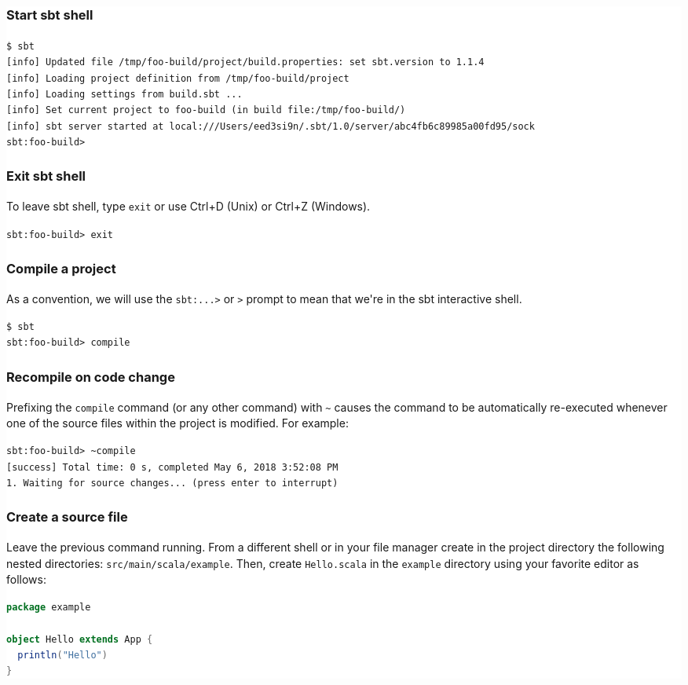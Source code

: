 ### Start sbt shell

```
$ sbt
[info] Updated file /tmp/foo-build/project/build.properties: set sbt.version to 1.1.4
[info] Loading project definition from /tmp/foo-build/project
[info] Loading settings from build.sbt ...
[info] Set current project to foo-build (in build file:/tmp/foo-build/)
[info] sbt server started at local:///Users/eed3si9n/.sbt/1.0/server/abc4fb6c89985a00fd95/sock
sbt:foo-build>
```

### Exit sbt shell

To leave sbt shell, type `exit` or use Ctrl+D (Unix) or Ctrl+Z (Windows).

```
sbt:foo-build> exit
```

### Compile a project

As a convention, we will use the `sbt:...>` or `>` prompt to mean that we're in the sbt interactive shell.

```
$ sbt
sbt:foo-build> compile
```

### Recompile on code change

Prefixing the `compile` command (or any other command) with `~` causes the command to be automatically
re-executed whenever one of the source files within the project is modified. For example:

```
sbt:foo-build> ~compile
[success] Total time: 0 s, completed May 6, 2018 3:52:08 PM
1. Waiting for source changes... (press enter to interrupt)
```

### Create a source file

Leave the previous command running. From a different shell or in your file manager create in the project
directory the following nested directories: `src/main/scala/example`. Then, create `Hello.scala`
in the `example` directory using your favorite editor as follows:

```scala
package example

object Hello extends App {
  println("Hello")
}
```


  [Getting-Started]: Getting-Started.html
  [Setup]: Setup.html
  [Basic-Def]: Basic-Def.html
  [Library-Dependencies]: Library-Dependencies.html
  [Multi-Project]: Multi-Project.html
  [Name-Index]: Name-Index.html
  [Triggered-Execution]: Triggered-Execution.html
  [Java-Sources]: Java-Sources.html
  [Testing]: Testing.html
  [Parallel-Execution]: Parallel-Execution.html
  [Basic-Def]: Basic-Def.html
  [Scopes]: Scopes.html
  [Task-Graph]: Task-Graph.html
  [Basic-Def]: Basic-Def.html
  [Hello]: Hello.html
  [Running]: Running.html
  [MSI]: https://piccolo.link/sbt-1.1.6.msi
  [Setup-Notes]: ../docs/Setup-Notes.html
  [Mac]: Installing-sbt-on-Mac.html
  [Windows]: Installing-sbt-on-Windows.html
  [Linux]: Installing-sbt-on-Linux.html
  [ZIP]: https://piccolo.link/sbt-1.1.6.zip
  [TGZ]: https://piccolo.link/sbt-1.1.6.tgz
  [Manual-Installation]: Manual-Installation.html
  [oraclejdk8]: http://www.oracle.com/technetwork/java/javase/downloads/jdk8-downloads-2133151.html
  [MSI]: https://piccolo.link/sbt-1.1.6.msi
  [ZIP]: https://piccolo.link/sbt-1.1.6.zip
  [TGZ]: https://piccolo.link/sbt-1.1.6.tgz
  [oraclejdk8]: http://www.oracle.com/technetwork/java/javase/downloads/jdk8-downloads-2133151.html
  [ZIP]: https://piccolo.link/sbt-1.1.6.zip
  [TGZ]: https://piccolo.link/sbt-1.1.6.tgz
  [RPM]: https://dl.bintray.com/sbt/rpm/sbt-1.1.6.rpm
  [DEB]: https://dl.bintray.com/sbt/debian/sbt-1.1.6.deb
  [Manual-Installation]: Manual-Installation.html
  [website127]: https://github.com/sbt/website/issues/127
  [cert-bug]: https://bugs.launchpad.net/ubuntu/+source/ca-certificates-java/+bug/1739631
  [Basic-Def]: Basic-Def.html
  [Setup]: Setup.html
  [Running]: Running.html
  [Essential-sbt]: https://www.scalawilliam.com/essential-sbt/
  [Hello]: Hello.html
  [Setup]: Setup.html
  [Organizing-Build]: Organizing-Build.html
  [Hello]: Hello.html
  [Setup]: Setup.html
  [Triggered-Execution]: ../docs/Triggered-Execution.html
  [Command-Line-Reference]: ../docs/Command-Line-Reference.html
  [Task-Graph]: Task-Graph.html
  [Bare-Def]: Bare-Def.html
  [Full-Def]: Full-Def.html
  [Running]: Running.html
  [Library-Dependencies]: Library-Dependencies.html
  [Input-Tasks]: ../docs/Input-Tasks.html
  [Basic-Def]: Basic-Def.html
  [Scopes]: Scopes.html
  [Make]: https://en.wikipedia.org/wiki/Make_(software)
  [Ant]: http://ant.apache.org/
  [Rake]: https://ruby.github.io/rake/
  [Basic-Def]: Basic-Def.html
  [Task-Graph]: Task-Graph.html
  [Library-Dependencies]: Library-Dependencies.html
  [Multi-Project]: Multi-Project.html
  [Inspecting-Settings]: ../docs/Inspecting-Settings.html
  [Scope-Delegation]: Scope-Delegation.html
  [Scopes]: Scopes.html
  [Basic-Def]: Basic-Def.html
  [Scopes]: Scopes.html
  [Basic-Def]: Basic-Def.html
  [Scopes]: Scopes.html
  [Task-Graph]: Task-Graph.html
  [external-maven-ivy]: ../docs/Library-Management.html#external-maven-ivy
  [Cross-Build]: ../docs/Cross-Build.html
  [Resolvers]: ../docs/Resolvers.html
  [Library-Management]: ../docs/Library-Management.html
  [Basic-Def]: Basic-Def.html
  [Scopes]: Scopes.html
  [Directories]: Directories.html
  [Organizing-Build]: Organizing-Build.html
  [Basic-Def]: Basic-Def.html
  [Library-Dependencies]: Library-Dependencies.html
  [Multi-Project]: Multi-Project.html
  [global-vs-local-plugins]: ../docs/Best-Practices.html#global-vs-local-plugins
  [Community-Plugins]: ../docs/Community-Plugins.html
  [Plugins]: ../docs/Plugins.html
  [Plugins-Best-Practices]: ../docs/Plugins-Best-Practices.html
  [Task-Graph]: Task-Graph.html